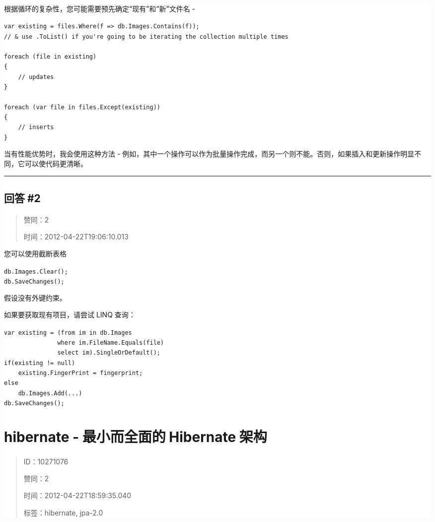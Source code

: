 根据循环的复杂性，您可能需要预先确定“现有”和“新”文件名 -

```
var existing = files.Where(f => db.Images.Contains(f)); 
// & use .ToList() if you're going to be iterating the collection multiple times

foreach (file in existing)
{
    // updates
}

foreach (var file in files.Except(existing))
{
    // inserts
} 
```

当有性能优势时，我会使用这种方法 - 例如，其中一个操作可以作为批量操作完成，而另一个则不能。否则，如果插入和更新操作明显不同，它可以使代码更清晰。

* * *

## 回答 #2

> 赞同：2
> 
> 时间：2012-04-22T19:06:10.013

您可以使用截断表格

```
db.Images.Clear();
db.SaveChanges(); 
```

假设没有外键约束。

如果要获取现有项目，请尝试 LINQ 查询：

```
var existing = (from im in db.Images
               where im.FileName.Equals(file)
               select im).SingleOrDefault();
if(existing != null)
    existing.FingerPrint = fingerprint;
else
    db.Images.Add(...)
db.SaveChanges(); 
```

# hibernate - 最小而全面的 Hibernate 架构

> ID：10271076
> 
> 赞同：2
> 
> 时间：2012-04-22T18:59:35.040
> 
> 标签：hibernate, jpa-2.0
